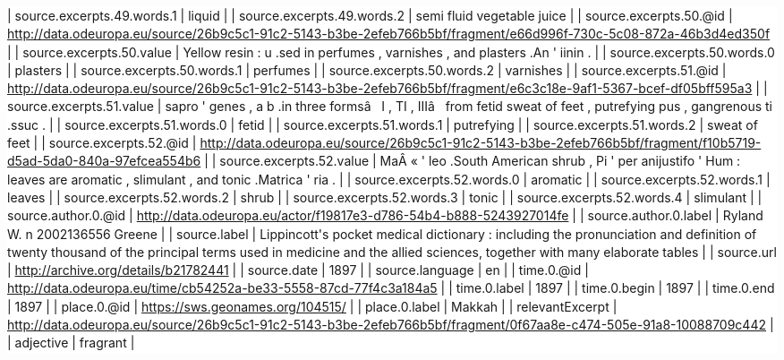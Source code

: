 | source.excerpts.49.words.1 | liquid |
| source.excerpts.49.words.2 | semi fluid vegetable juice |
| source.excerpts.50.@id | http://data.odeuropa.eu/source/26b9c5c1-91c2-5143-b3be-2efeb766b5bf/fragment/e66d996f-730c-5c08-872a-46b3d4ed350f |
| source.excerpts.50.value | Yellow resin : u .sed in perfumes , varnishes , and plasters .An ' iinin . |
| source.excerpts.50.words.0 | plasters |
| source.excerpts.50.words.1 | perfumes |
| source.excerpts.50.words.2 | varnishes |
| source.excerpts.51.@id | http://data.odeuropa.eu/source/26b9c5c1-91c2-5143-b3be-2efeb766b5bf/fragment/e6c3c18e-9af1-5367-bcef-df05bff595a3 |
| source.excerpts.51.value | sapro ' genes , a b .in three formsâ   I , TI , IIIâ   from fetid sweat of feet , putrefying pus , gangrenous ti .ssuc . |
| source.excerpts.51.words.0 | fetid |
| source.excerpts.51.words.1 | putrefying |
| source.excerpts.51.words.2 | sweat of feet |
| source.excerpts.52.@id | http://data.odeuropa.eu/source/26b9c5c1-91c2-5143-b3be-2efeb766b5bf/fragment/f10b5719-d5ad-5da0-840a-97efcea554b6 |
| source.excerpts.52.value | MaÂ « ' leo .South American shrub , Pi ' per anijustifo ' Hum : leaves are aromatic , slimulant , and tonic .Matrica ' ria . |
| source.excerpts.52.words.0 | aromatic |
| source.excerpts.52.words.1 | leaves |
| source.excerpts.52.words.2 | shrub |
| source.excerpts.52.words.3 | tonic |
| source.excerpts.52.words.4 | slimulant |
| source.author.0.@id | http://data.odeuropa.eu/actor/f19817e3-d786-54b4-b888-5243927014fe |
| source.author.0.label | Ryland W. n 2002136556 Greene |
| source.label | Lippincott's pocket medical dictionary : including the pronunciation and definition of twenty thousand of the principal terms used in medicine and the allied sciences, together with many elaborate tables |
| source.url | http://archive.org/details/b21782441 |
| source.date | 1897 |
| source.language | en |
| time.0.@id | http://data.odeuropa.eu/time/cb54252a-be33-5558-87cd-77f4c3a184a5 |
| time.0.label | 1897 |
| time.0.begin | 1897 |
| time.0.end | 1897 |
| place.0.@id | https://sws.geonames.org/104515/ |
| place.0.label | Makkah |
| relevantExcerpt | http://data.odeuropa.eu/source/26b9c5c1-91c2-5143-b3be-2efeb766b5bf/fragment/0f67aa8e-c474-505e-91a8-10088709c442 |
| adjective | fragrant |
